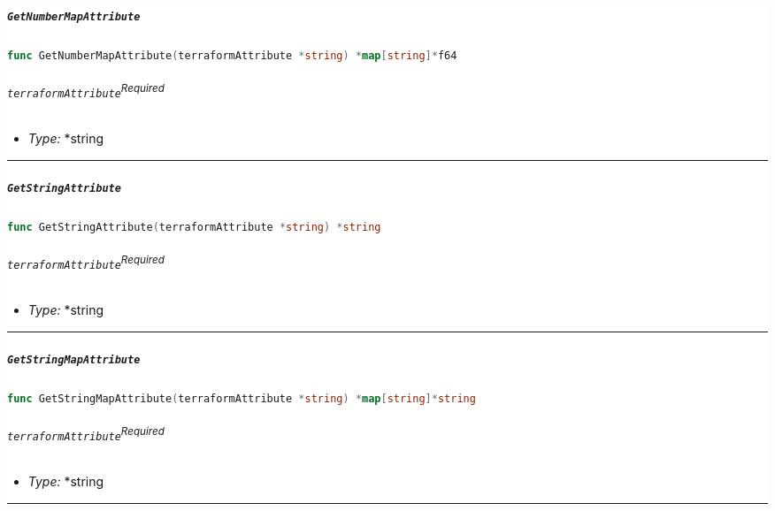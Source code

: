 
##### `GetNumberMapAttribute` <a name="GetNumberMapAttribute" id="@cdktf/provider-azurerm.synapseWorkspaceVulnerabilityAssessment.SynapseWorkspaceVulnerabilityAssessment.getNumberMapAttribute"></a>

```go
func GetNumberMapAttribute(terraformAttribute *string) *map[string]*f64
```

###### `terraformAttribute`<sup>Required</sup> <a name="terraformAttribute" id="@cdktf/provider-azurerm.synapseWorkspaceVulnerabilityAssessment.SynapseWorkspaceVulnerabilityAssessment.getNumberMapAttribute.parameter.terraformAttribute"></a>

- *Type:* *string

---

##### `GetStringAttribute` <a name="GetStringAttribute" id="@cdktf/provider-azurerm.synapseWorkspaceVulnerabilityAssessment.SynapseWorkspaceVulnerabilityAssessment.getStringAttribute"></a>

```go
func GetStringAttribute(terraformAttribute *string) *string
```

###### `terraformAttribute`<sup>Required</sup> <a name="terraformAttribute" id="@cdktf/provider-azurerm.synapseWorkspaceVulnerabilityAssessment.SynapseWorkspaceVulnerabilityAssessment.getStringAttribute.parameter.terraformAttribute"></a>

- *Type:* *string

---

##### `GetStringMapAttribute` <a name="GetStringMapAttribute" id="@cdktf/provider-azurerm.synapseWorkspaceVulnerabilityAssessment.SynapseWorkspaceVulnerabilityAssessment.getStringMapAttribute"></a>

```go
func GetStringMapAttribute(terraformAttribute *string) *map[string]*string
```

###### `terraformAttribute`<sup>Required</sup> <a name="terraformAttribute" id="@cdktf/provider-azurerm.synapseWorkspaceVulnerabilityAssessment.SynapseWorkspaceVulnerabilityAssessment.getStringMapAttribute.parameter.terraformAttribute"></a>

- *Type:* *string

---
